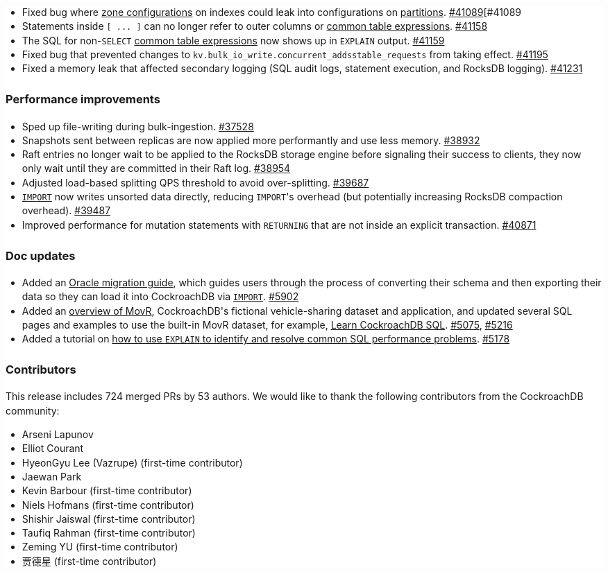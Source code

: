 - Fixed bug where [zone configurations](../v19.2/configure-replication-zones.html) on indexes could leak into configurations on [partitions](../v19.2/partitioning.html). [#41089][#41089
- Statements inside `[ ... ]` can no longer refer to outer columns or [common table expressions](../v19.2/common-table-expressions.html). [#41158][#41158]
- The SQL for non-`SELECT` [common table expressions](../v19.2/common-table-expressions.html) now shows up in `EXPLAIN` output. [#41159][#41159]
- Fixed bug that prevented changes to `kv.bulk_io_write.concurrent_addsstable_requests` from taking effect. [#41195][#41195]
- Fixed a memory leak that affected secondary logging (SQL audit logs, statement execution, and RocksDB logging). [#41231][#41231]

<h3 id="v19.2.0-beta.20190930-performance-improvements">Performance improvements</h3>

- Sped up file-writing during bulk-ingestion. [#37528][#37528]
- Snapshots sent between replicas are now applied more performantly and use less memory. [#38932][#38932]
- Raft entries no longer wait to be applied to the RocksDB storage engine before signaling their success to clients, they now only wait until they are committed in their Raft log. [#38954][#38954]
- Adjusted load-based splitting QPS threshold to avoid over-splitting. [#39687][#39687]
- [`IMPORT`](../v19.2/import.html) now writes unsorted data directly, reducing `IMPORT`'s overhead (but potentially increasing RocksDB compaction overhead). [#39487][#39487]
- Improved performance for mutation statements with `RETURNING` that are not inside an explicit transaction. [#40871][#40871]

<h3 id="v19.2.0-beta.20190930-doc-updates">Doc updates</h3>

- Added an [Oracle migration guide](../v19.2/migrate-from-oracle.html), which guides users through the process of converting their schema and then exporting their data so they can load it into CockroachDB via [`IMPORT`](../v19.2/import.html). [#5902](https://github.com/cockroachdb/docs/pull/5092)
- Added an [overview of MovR](../v19.2/movr.html), CockroachDB's fictional vehicle-sharing dataset and application, and updated several SQL pages and examples to use the built-in MovR dataset, for example, [Learn CockroachDB SQL](../v19.2/learn-cockroachdb-sql.html). [#5075](https://github.com/cockroachdb/docs/pull/5075), [#5216](https://github.com/cockroachdb/docs/pull/5216)
- Added a tutorial on [how to use `EXPLAIN` to identify and resolve common SQL performance problems](../v19.2/learn-cockroachdb-sql.html). [#5178](https://github.com/cockroachdb/docs/pull/5178)

<h3 id="v19.2.0-beta.20190930-contributors">Contributors</h3>

This release includes 724 merged PRs by 53 authors.
We would like to thank the following contributors from the CockroachDB community:

- Arseni Lapunov
- Elliot Courant
- HyeonGyu Lee (Vazrupe) (first-time contributor)
- Jaewan Park
- Kevin Barbour (first-time contributor)
- Niels Hofmans (first-time contributor)
- Shishir Jaiswal (first-time contributor)
- Taufiq Rahman (first-time contributor)
- Zeming YU (first-time contributor)
- 贾德星 (first-time contributor)

[#28262]: https://github.com/cockroachdb/cockroach/pull/28262
[#28495]: https://github.com/cockroachdb/cockroach/pull/28495
[#35312]: https://github.com/cockroachdb/cockroach/pull/35312
[#37528]: https://github.com/cockroachdb/cockroach/pull/37528
[#37929]: https://github.com/cockroachdb/cockroach/pull/37929
[#38932]: https://github.com/cockroachdb/cockroach/pull/38932
[#38954]: https://github.com/cockroachdb/cockroach/pull/38954
[#39034]: https://github.com/cockroachdb/cockroach/pull/39034
[#39041]: https://github.com/cockroachdb/cockroach/pull/39041
[#39053]: https://github.com/cockroachdb/cockroach/pull/39053
[#39058]: https://github.com/cockroachdb/cockroach/pull/39058
[#39059]: https://github.com/cockroachdb/cockroach/pull/39059
[#39067]: https://github.com/cockroachdb/cockroach/pull/39067
[#39081]: https://github.com/cockroachdb/cockroach/pull/39081
[#39084]: https://github.com/cockroachdb/cockroach/pull/39084
[#39085]: https://github.com/cockroachdb/cockroach/pull/39085
[#39088]: https://github.com/cockroachdb/cockroach/pull/39088
[#39102]: https://github.com/cockroachdb/cockroach/pull/39102
[#39135]: https://github.com/cockroachdb/cockroach/pull/39135
[#39136]: https://github.com/cockroachdb/cockroach/pull/39136
[#39141]: https://github.com/cockroachdb/cockroach/pull/39141
[#39153]: https://github.com/cockroachdb/cockroach/pull/39153
[#39166]: https://github.com/cockroachdb/cockroach/pull/39166
[#39169]: https://github.com/cockroachdb/cockroach/pull/39169
[#39177]: https://github.com/cockroachdb/cockroach/pull/39177
[#39186]: https://github.com/cockroachdb/cockroach/pull/39186
[#39194]: https://github.com/cockroachdb/cockroach/pull/39194
[#39195]: https://github.com/cockroachdb/cockroach/pull/39195
[#39198]: https://github.com/cockroachdb/cockroach/pull/39198
[#39203]: https://github.com/cockroachdb/cockroach/pull/39203
[#39245]: https://github.com/cockroachdb/cockroach/pull/39245
[#39246]: https://github.com/cockroachdb/cockroach/pull/39246
[#39250]: https://github.com/cockroachdb/cockroach/pull/39250
[#39263]: https://github.com/cockroachdb/cockroach/pull/39263
[#39270]: https://github.com/cockroachdb/cockroach/pull/39270
[#39280]: https://github.com/cockroachdb/cockroach/pull/39280
[#39282]: https://github.com/cockroachdb/cockroach/pull/39282
[#39291]: https://github.com/cockroachdb/cockroach/pull/39291
[#39297]: https://github.com/cockroachdb/cockroach/pull/39297
[#39298]: https://github.com/cockroachdb/cockroach/pull/39298
[#39300]: https://github.com/cockroachdb/cockroach/pull/39300
[#39305]: https://github.com/cockroachdb/cockroach/pull/39305
[#39310]: https://github.com/cockroachdb/cockroach/pull/39310
[#39323]: https://github.com/cockroachdb/cockroach/pull/39323
[#39324]: https://github.com/cockroachdb/cockroach/pull/39324
[#39329]: https://github.com/cockroachdb/cockroach/pull/39329
[#39332]: https://github.com/cockroachdb/cockroach/pull/39332

[#39334]: https://github.com/cockroachdb/cockroach/pull/39334
[#39337]: https://github.com/cockroachdb/cockroach/pull/39337
[#39429]: https://github.com/cockroachdb/cockroach/pull/39429
[#39454]: https://github.com/cockroachdb/cockroach/pull/39454
[#39457]: https://github.com/cockroachdb/cockroach/pull/39457
[#39459]: https://github.com/cockroachdb/cockroach/pull/39459
[#39469]: https://github.com/cockroachdb/cockroach/pull/39469
[#39486]: https://github.com/cockroachdb/cockroach/pull/39486
[#39487]: https://github.com/cockroachdb/cockroach/pull/39487
[#39560]: https://github.com/cockroachdb/cockroach/pull/39560
[#39571]: https://github.com/cockroachdb/cockroach/pull/39571
[#39638]: https://github.com/cockroachdb/cockroach/pull/39638
[#39639]: https://github.com/cockroachdb/cockroach/pull/39639
[#39644]: https://github.com/cockroachdb/cockroach/pull/39644
[#39646]: https://github.com/cockroachdb/cockroach/pull/39646
[#39648]: https://github.com/cockroachdb/cockroach/pull/39648
[#39687]: https://github.com/cockroachdb/cockroach/pull/39687
[#39743]: https://github.com/cockroachdb/cockroach/pull/39743
[#39750]: https://github.com/cockroachdb/cockroach/pull/39750
[#39796]: https://github.com/cockroachdb/cockroach/pull/39796
[#39813]: https://github.com/cockroachdb/cockroach/pull/39813
[#39814]: https://github.com/cockroachdb/cockroach/pull/39814
[#39818]: https://github.com/cockroachdb/cockroach/pull/39818
[#39832]: https://github.com/cockroachdb/cockroach/pull/39832
[#40194]: https://github.com/cockroachdb/cockroach/pull/40194
[#40196]: https://github.com/cockroachdb/cockroach/pull/40196
[#40206]: https://github.com/cockroachdb/cockroach/pull/40206
[#40208]: https://github.com/cockroachdb/cockroach/pull/40208
[#40221]: https://github.com/cockroachdb/cockroach/pull/40221
[#40229]: https://github.com/cockroachdb/cockroach/pull/40229
[#40242]: https://github.com/cockroachdb/cockroach/pull/40242
[#40271]: https://github.com/cockroachdb/cockroach/pull/40271
[#40273]: https://github.com/cockroachdb/cockroach/pull/40273
[#40281]: https://github.com/cockroachdb/cockroach/pull/40281
[#40284]: https://github.com/cockroachdb/cockroach/pull/40284
[#40309]: https://github.com/cockroachdb/cockroach/pull/40309
[#40314]: https://github.com/cockroachdb/cockroach/pull/40314
[#40424]: https://github.com/cockroachdb/cockroach/pull/40424
[#40426]: https://github.com/cockroachdb/cockroach/pull/40426
[#40464]: https://github.com/cockroachdb/cockroach/pull/40464
[#40468]: https://github.com/cockroachdb/cockroach/pull/40468
[#40469]: https://github.com/cockroachdb/cockroach/pull/40469
[#40475]: https://github.com/cockroachdb/cockroach/pull/40475
[#40482]: https://github.com/cockroachdb/cockroach/pull/40482
[#40485]: https://github.com/cockroachdb/cockroach/pull/40485
[#40501]: https://github.com/cockroachdb/cockroach/pull/40501
[#40516]: https://github.com/cockroachdb/cockroach/pull/40516
[#40600]: https://github.com/cockroachdb/cockroach/pull/40600
[#40625]: https://github.com/cockroachdb/cockroach/pull/40625
[#40355]: https://github.com/cockroachdb/cockroach/pull/40355
[#40594]: https://github.com/cockroachdb/cockroach/pull/40594
[#40626]: https://github.com/cockroachdb/cockroach/pull/40626
[#40644]: https://github.com/cockroachdb/cockroach/pull/40644
[#40652]: https://github.com/cockroachdb/cockroach/pull/40652
[#40669]: https://github.com/cockroachdb/cockroach/pull/40669
[#40673]: https://github.com/cockroachdb/cockroach/pull/40673
[#40681]: https://github.com/cockroachdb/cockroach/pull/40681
[#40715]: https://github.com/cockroachdb/cockroach/pull/40715
[#40824]: https://github.com/cockroachdb/cockroach/pull/40824
[#40832]: https://github.com/cockroachdb/cockroach/pull/40832
[#40836]: https://github.com/cockroachdb/cockroach/pull/40836
[#40871]: https://github.com/cockroachdb/cockroach/pull/40871
[#40875]: https://github.com/cockroachdb/cockroach/pull/40875
[#40879]: https://github.com/cockroachdb/cockroach/pull/40879
[#40892]: https://github.com/cockroachdb/cockroach/pull/40892
[#40898]: https://github.com/cockroachdb/cockroach/pull/40898
[#40902]: https://github.com/cockroachdb/cockroach/pull/40902
[#40920]: https://github.com/cockroachdb/cockroach/pull/40920
[#40937]: https://github.com/cockroachdb/cockroach/pull/40937
[#40941]: https://github.com/cockroachdb/cockroach/pull/40941
[#40949]: https://github.com/cockroachdb/cockroach/pull/40949
[#40960]: https://github.com/cockroachdb/cockroach/pull/40960
[#40962]: https://github.com/cockroachdb/cockroach/pull/40962
[#40965]: https://github.com/cockroachdb/cockroach/pull/40965
[#40975]: https://github.com/cockroachdb/cockroach/pull/40975
[#40978]: https://github.com/cockroachdb/cockroach/pull/40978
[#40994]: https://github.com/cockroachdb/cockroach/pull/40994
[#41020]: https://github.com/cockroachdb/cockroach/pull/41020
[#41029]: https://github.com/cockroachdb/cockroach/pull/41029
[#41072]: https://github.com/cockroachdb/cockroach/pull/41072
[#41090]: https://github.com/cockroachdb/cockroach/pull/41090
[#41071]: https://github.com/cockroachdb/cockroach/pull/41071
[#41089]: https://github.com/cockroachdb/cockroach/pull/41089
[#41121]: https://github.com/cockroachdb/cockroach/pull/41121
[#40493]: https://github.com/cockroachdb/cockroach/pull/40493
[#40954]: https://github.com/cockroachdb/cockroach/pull/40954
[#41158]: https://github.com/cockroachdb/cockroach/pull/41158
[#41159]: https://github.com/cockroachdb/cockroach/pull/41159
[#41195]: https://github.com/cockroachdb/cockroach/pull/41195
[#41231]: https://github.com/cockroachdb/cockroach/pull/41231